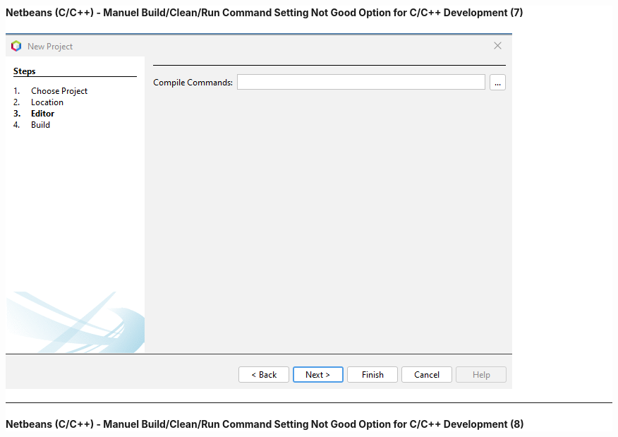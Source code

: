 
<style scoped>section{ font-size: 25px; }</style>

#### Netbeans (C/C++) - Manuel Build/Clean/Run Command Setting Not Good Option for C/C++ Development (7)

![bg right height:550px center](assets/2022-10-01-23-58-10-image.png)

---

<style scoped>section{ font-size: 25px; }</style>

#### Netbeans (C/C++) - Manuel Build/Clean/Run Command Setting Not Good Option for C/C++ Development (8)
